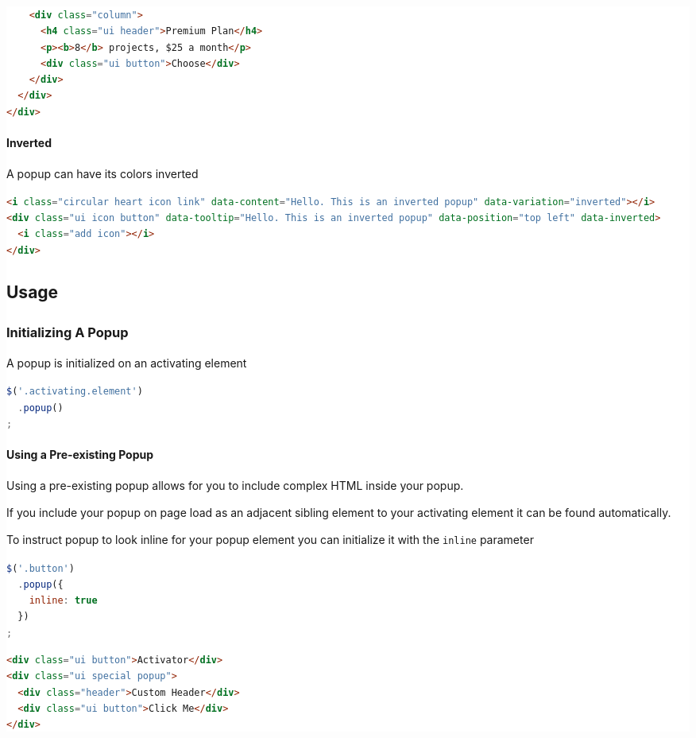 ```html
    <div class="column">
      <h4 class="ui header">Premium Plan</h4>
      <p><b>8</b> projects, $25 a month</p>
      <div class="ui button">Choose</div>
    </div>
  </div>
</div>
```

#### Inverted
A popup can have its colors inverted
```html
<i class="circular heart icon link" data-content="Hello. This is an inverted popup" data-variation="inverted"></i>
<div class="ui icon button" data-tooltip="Hello. This is an inverted popup" data-position="top left" data-inverted>
  <i class="add icon"></i>
</div>
```

## Usage

### Initializing A Popup

A popup is initialized on an activating element
```javascript
$('.activating.element')
  .popup()
;
```

#### Using a Pre-existing Popup
Using a pre-existing popup allows for you to include complex HTML inside your popup.

If you include your popup on page load as an adjacent sibling element to your activating element it can be found automatically.

To instruct popup to look inline for your popup element you can initialize it with the `inline` parameter
```javascript
$('.button')
  .popup({
    inline: true
  })
;
```
```html
<div class="ui button">Activator</div>
<div class="ui special popup">
  <div class="header">Custom Header</div>
  <div class="ui button">Click Me</div>
</div>
```
